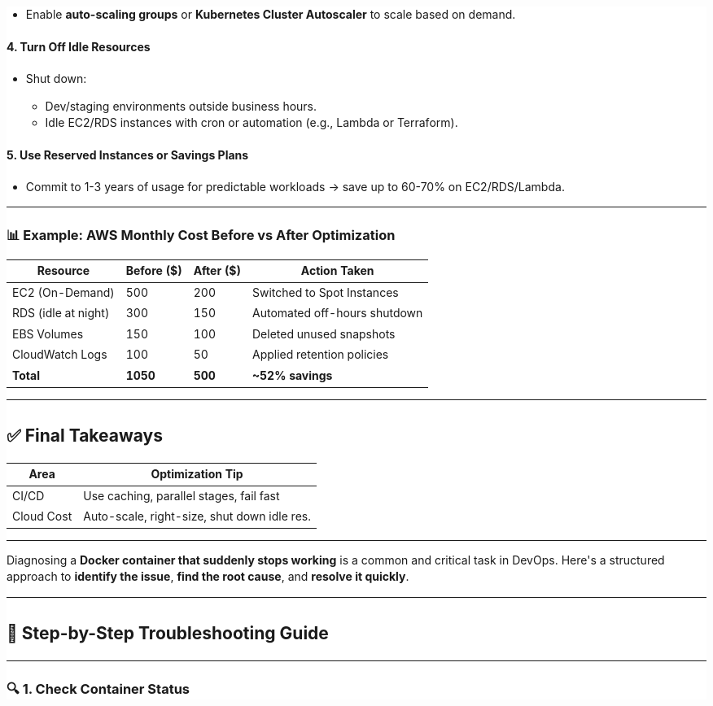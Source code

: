 * Enable **auto-scaling groups** or **Kubernetes Cluster Autoscaler** to scale based on demand.

#### 4. **Turn Off Idle Resources**

* Shut down:

  * Dev/staging environments outside business hours.
  * Idle EC2/RDS instances with cron or automation (e.g., Lambda or Terraform).

#### 5. **Use Reserved Instances or Savings Plans**

* Commit to 1-3 years of usage for predictable workloads → save up to 60-70% on EC2/RDS/Lambda.

---

### 📊 Example: AWS Monthly Cost Before vs After Optimization

| Resource            | Before (\$) | After (\$) | Action Taken                 |
| ------------------- | ----------- | ---------- | ---------------------------- |
| EC2 (On-Demand)     | 500         | 200        | Switched to Spot Instances   |
| RDS (idle at night) | 300         | 150        | Automated off-hours shutdown |
| EBS Volumes         | 150         | 100        | Deleted unused snapshots     |
| CloudWatch Logs     | 100         | 50         | Applied retention policies   |
| **Total**           | **1050**    | **500**    | **\~52% savings**            |

---

## ✅ Final Takeaways

| Area       | Optimization Tip                            |
| ---------- | ------------------------------------------- |
| CI/CD      | Use caching, parallel stages, fail fast     |
| Cloud Cost | Auto-scale, right-size, shut down idle res. |

---

Diagnosing a **Docker container that suddenly stops working** is a common and critical task in DevOps. Here's a structured approach to **identify the issue**, **find the root cause**, and **resolve it quickly**.

---

## 🚨 Step-by-Step Troubleshooting Guide

---

### 🔍 1. **Check Container Status**
